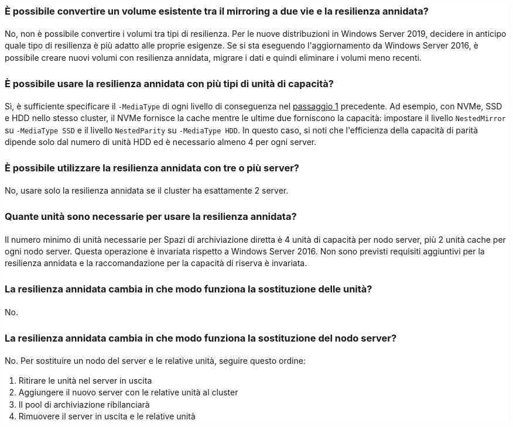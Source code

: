 ### <a name="can-i-convert-an-existing-volume-between-two-way-mirror-and-nested-resiliency"></a>È possibile convertire un volume esistente tra il mirroring a due vie e la resilienza annidata?

No, non è possibile convertire i volumi tra tipi di resilienza. Per le nuove distribuzioni in Windows Server 2019, decidere in anticipo quale tipo di resilienza è più adatto alle proprie esigenze. Se si sta eseguendo l'aggiornamento da Windows Server 2016, è possibile creare nuovi volumi con resilienza annidata, migrare i dati e quindi eliminare i volumi meno recenti.

### <a name="can-i-use-nested-resiliency-with-multiple-types-of-capacity-drives"></a>È possibile usare la resilienza annidata con più tipi di unità di capacità?

Sì, è sufficiente specificare il `-MediaType` di ogni livello di conseguenza nel [passaggio 1](#step-1-create-storage-tier-templates) precedente. Ad esempio, con NVMe, SSD e HDD nello stesso cluster, il NVMe fornisce la cache mentre le ultime due forniscono la capacità: impostare il livello `NestedMirror` su `-MediaType SSD` e il livello `NestedParity` su `-MediaType HDD`. In questo caso, si noti che l'efficienza della capacità di parità dipende solo dal numero di unità HDD ed è necessario almeno 4 per ogni server.

### <a name="can-i-use-nested-resiliency-with-3-or-more-servers"></a>È possibile utilizzare la resilienza annidata con tre o più server?

No, usare solo la resilienza annidata se il cluster ha esattamente 2 server.

### <a name="how-many-drives-do-i-need-to-use-nested-resiliency"></a>Quante unità sono necessarie per usare la resilienza annidata?

Il numero minimo di unità necessarie per Spazi di archiviazione diretta è 4 unità di capacità per nodo server, più 2 unità cache per ogni nodo server. Questa operazione è invariata rispetto a Windows Server 2016. Non sono previsti requisiti aggiuntivi per la resilienza annidata e la raccomandazione per la capacità di riserva è invariata.

### <a name="does-nested-resiliency-change-how-drive-replacement-works"></a>La resilienza annidata cambia in che modo funziona la sostituzione delle unità?

No.

### <a name="does-nested-resiliency-change-how-server-node-replacement-works"></a>La resilienza annidata cambia in che modo funziona la sostituzione del nodo server?

No. Per sostituire un nodo del server e le relative unità, seguire questo ordine:

1. Ritirare le unità nel server in uscita
2. Aggiungere il nuovo server con le relative unità al cluster
3. Il pool di archiviazione ribilanciarà
4. Rimuovere il server in uscita e le relative unità
